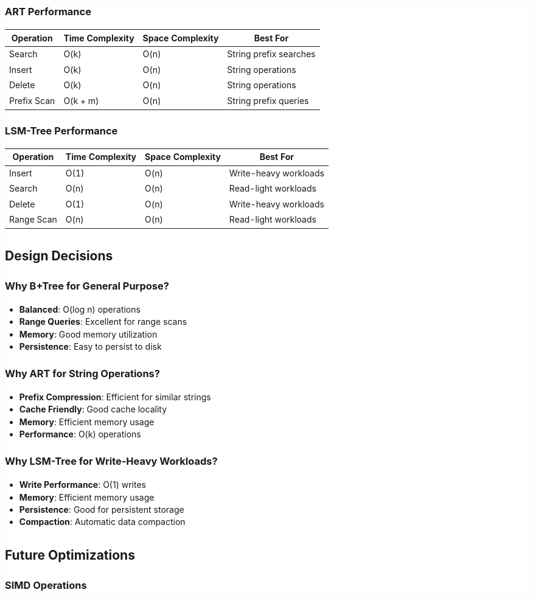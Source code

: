 ### ART Performance

| Operation | Time Complexity | Space Complexity | Best For |
|-----------|----------------|------------------|----------|
| Search | O(k) | O(n) | String prefix searches |
| Insert | O(k) | O(n) | String operations |
| Delete | O(k) | O(n) | String operations |
| Prefix Scan | O(k + m) | O(n) | String prefix queries |

### LSM-Tree Performance

| Operation | Time Complexity | Space Complexity | Best For |
|-----------|----------------|------------------|----------|
| Insert | O(1) | O(n) | Write-heavy workloads |
| Search | O(n) | O(n) | Read-light workloads |
| Delete | O(1) | O(n) | Write-heavy workloads |
| Range Scan | O(n) | O(n) | Read-light workloads |

## Design Decisions

### Why B+Tree for General Purpose?

- **Balanced**: O(log n) operations
- **Range Queries**: Excellent for range scans
- **Memory**: Good memory utilization
- **Persistence**: Easy to persist to disk

### Why ART for String Operations?

- **Prefix Compression**: Efficient for similar strings
- **Cache Friendly**: Good cache locality
- **Memory**: Efficient memory usage
- **Performance**: O(k) operations

### Why LSM-Tree for Write-Heavy Workloads?

- **Write Performance**: O(1) writes
- **Memory**: Efficient memory usage
- **Persistence**: Good for persistent storage
- **Compaction**: Automatic data compaction

## Future Optimizations

### SIMD Operations
